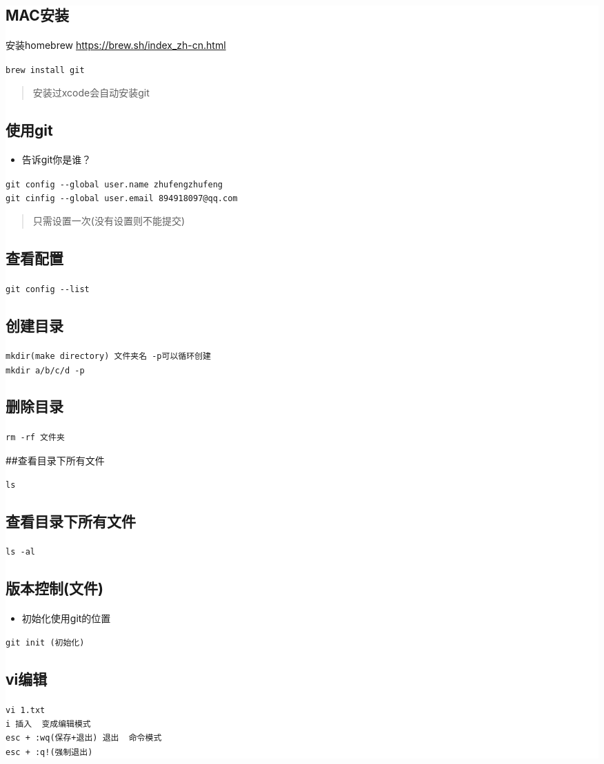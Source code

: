 ## MAC安装
安装homebrew
https://brew.sh/index_zh-cn.html
```
brew install git
```

> 安装过xcode会自动安装git

## 使用git
- 告诉git你是谁？
```
git config --global user.name zhufengzhufeng
git cinfig --global user.email 894918097@qq.com
```

> 只需设置一次(没有设置则不能提交)

## 查看配置
```
git config --list
```



## 创建目录
```
mkdir(make directory) 文件夹名 -p可以循环创建
mkdir a/b/c/d -p
```

## 删除目录
```
rm -rf 文件夹
```
##查看目录下所有文件
```
ls 
```
## 查看目录下所有文件
```
ls -al
```

## 版本控制(文件)
- 初始化使用git的位置
```
git init (初始化)
```

## vi编辑
```
vi 1.txt
i 插入  变成编辑模式 
esc + :wq(保存+退出) 退出  命令模式
esc + :q!(强制退出)
```

